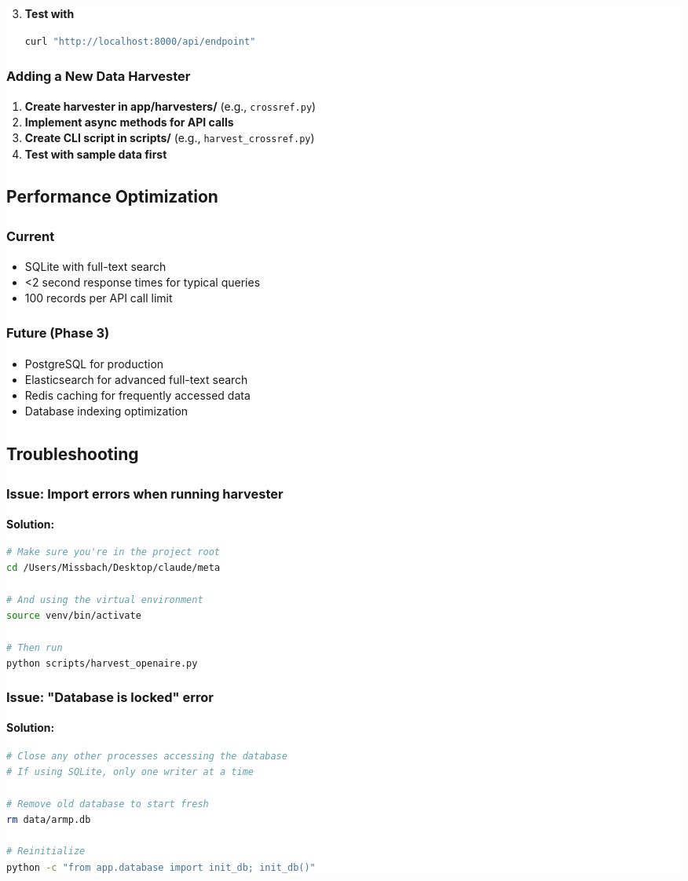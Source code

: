 3. **Test with**
   ```bash
   curl "http://localhost:8000/api/endpoint"
   ```

### Adding a New Data Harvester

1. **Create harvester in app/harvesters/** (e.g., `crossref.py`)
2. **Implement async methods for API calls**
3. **Create CLI script in scripts/** (e.g., `harvest_crossref.py`)
4. **Test with sample data first**

## Performance Optimization

### Current
- SQLite with full-text search
- <2 second response times for typical queries
- 100 records per API call limit

### Future (Phase 3)
- PostgreSQL for production
- Elasticsearch for advanced full-text search
- Redis caching for frequently accessed data
- Database indexing optimization

## Troubleshooting

### Issue: Import errors when running harvester

**Solution:**
```bash
# Make sure you're in the project root
cd /Users/Missbach/Desktop/claude/meta

# And using the virtual environment
source venv/bin/activate

# Then run
python scripts/harvest_openaire.py
```

### Issue: "Database is locked" error

**Solution:**
```bash
# Close any other processes accessing the database
# If using SQLite, only one writer at a time

# Remove old database to start fresh
rm data/armp.db

# Reinitialize
python -c "from app.database import init_db; init_db()"
```

